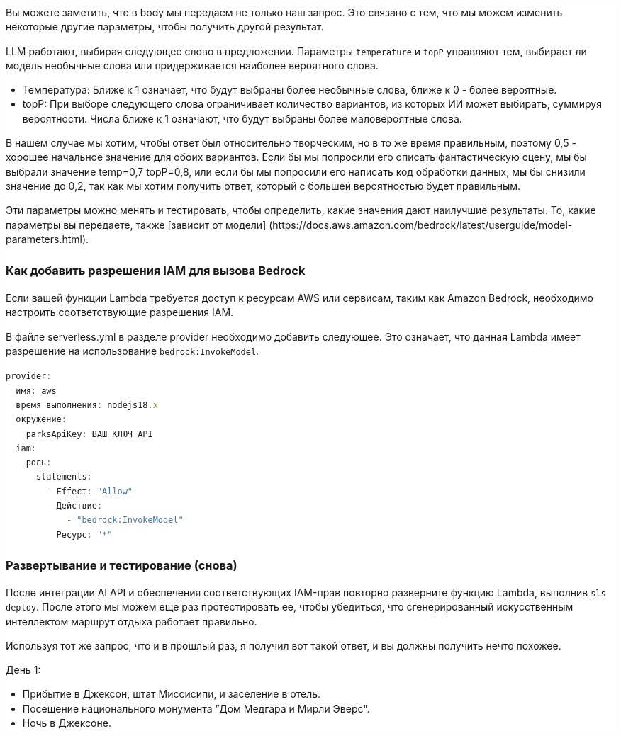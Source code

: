 Вы можете заметить, что в body мы передаем не только наш запрос. Это связано с тем, что мы можем изменить некоторые другие параметры, чтобы получить другой результат.

LLM работают, выбирая следующее слово в предложении. Параметры `temperature` и `topP` управляют тем, выбирает ли модель необычные слова или придерживается наиболее вероятного слова.

- Температура: Ближе к 1 означает, что будут выбраны более необычные слова, ближе к 0 - более вероятные.
- topP: При выборе следующего слова ограничивает количество вариантов, из которых ИИ может выбирать, суммируя вероятности. Числа ближе к 1 означают, что будут выбраны более маловероятные слова.

В нашем случае мы хотим, чтобы ответ был относительно творческим, но в то же время правильным, поэтому 0,5 - хорошее начальное значение для обоих вариантов. Если бы мы попросили его описать фантастическую сцену, мы бы выбрали значение temp=0,7 topP=0,8, или если бы мы попросили его написать код обработки данных, мы бы снизили значение до 0,2, так как мы хотим получить ответ, который с большей вероятностью будет правильным.

Эти параметры можно менять и тестировать, чтобы определить, какие значения дают наилучшие результаты. То, какие параметры вы передаете, также [зависит от модели] (https://docs.aws.amazon.com/bedrock/latest/userguide/model-parameters.html).

### Как добавить разрешения IAM для вызова Bedrock

Если вашей функции Lambda требуется доступ к ресурсам AWS или сервисам, таким как Amazon Bedrock, необходимо настроить соответствующие разрешения IAM.

В файле serverless.yml в разделе provider необходимо добавить следующее. Это означает, что данная Lambda имеет разрешение на использование `bedrock:InvokeModel`.

```jsx
provider:
  имя: aws
  время выполнения: nodejs18.x
  окружение:
    parksApiKey: ВАШ КЛЮЧ API
  iam:
    роль:
      statements:
        - Effect: "Allow"
          Действие:
            - "bedrock:InvokeModel"
          Ресурс: "*"
```

### Развертывание и тестирование (снова)

После интеграции AI API и обеспечения соответствующих IAM-прав повторно разверните функцию Lambda, выполнив `sls deploy`. После этого мы можем еще раз протестировать ее, чтобы убедиться, что сгенерированный искусственным интеллектом маршрут отдыха работает правильно.

Используя тот же запрос, что и в прошлый раз, я получил вот такой ответ, и вы должны получить нечто похожее.

День 1:

- Прибытие в Джексон, штат Миссисипи, и заселение в отель.
- Посещение национального монумента ”Дом Медгара и Мирли Эверс".
- Ночь в Джексоне.
